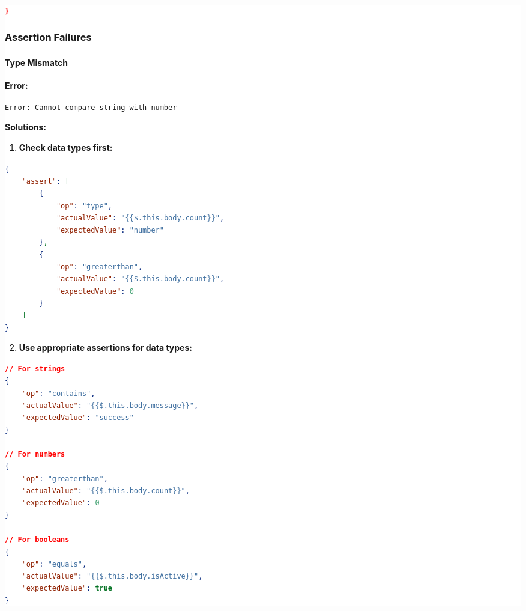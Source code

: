 ```json
}
```

### Assertion Failures

#### Type Mismatch

**Error:**
```
Error: Cannot compare string with number
```

**Solutions:**

1. **Check data types first:**
```json
{
    "assert": [
        {
            "op": "type",
            "actualValue": "{{$.this.body.count}}",
            "expectedValue": "number"
        },
        {
            "op": "greaterthan",
            "actualValue": "{{$.this.body.count}}",
            "expectedValue": 0
        }
    ]
}
```

2. **Use appropriate assertions for data types:**
```json
// For strings
{
    "op": "contains",
    "actualValue": "{{$.this.body.message}}",
    "expectedValue": "success"
}

// For numbers
{
    "op": "greaterthan",
    "actualValue": "{{$.this.body.count}}",
    "expectedValue": 0
}

// For booleans
{
    "op": "equals",
    "actualValue": "{{$.this.body.isActive}}",
    "expectedValue": true
}
```
